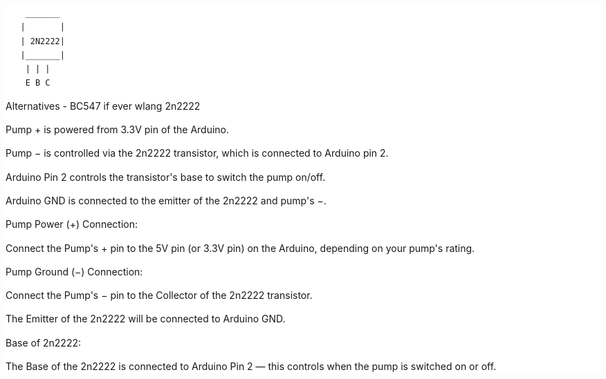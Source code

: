 

        _______
       |       |
       | 2N2222|
       |_______|
        | | |
        E B C

Alternatives - BC547 if ever wlang 2n2222 


Pump + is powered from 3.3V pin of the Arduino.

Pump − is controlled via the 2n2222 transistor, which is connected to Arduino pin 2.

Arduino Pin 2 controls the transistor's base to switch the pump on/off.

Arduino GND is connected to the emitter of the 2n2222 and pump's −.




Pump Power (+) Connection:

Connect the Pump's + pin to the 5V pin (or 3.3V pin) on the Arduino, depending on your pump's rating.

Pump Ground (−) Connection:

Connect the Pump's − pin to the Collector of the 2n2222 transistor.

The Emitter of the 2n2222 will be connected to Arduino GND.

Base of 2n2222:

The Base of the 2n2222 is connected to Arduino Pin 2 — this controls when the pump is switched on or off.
